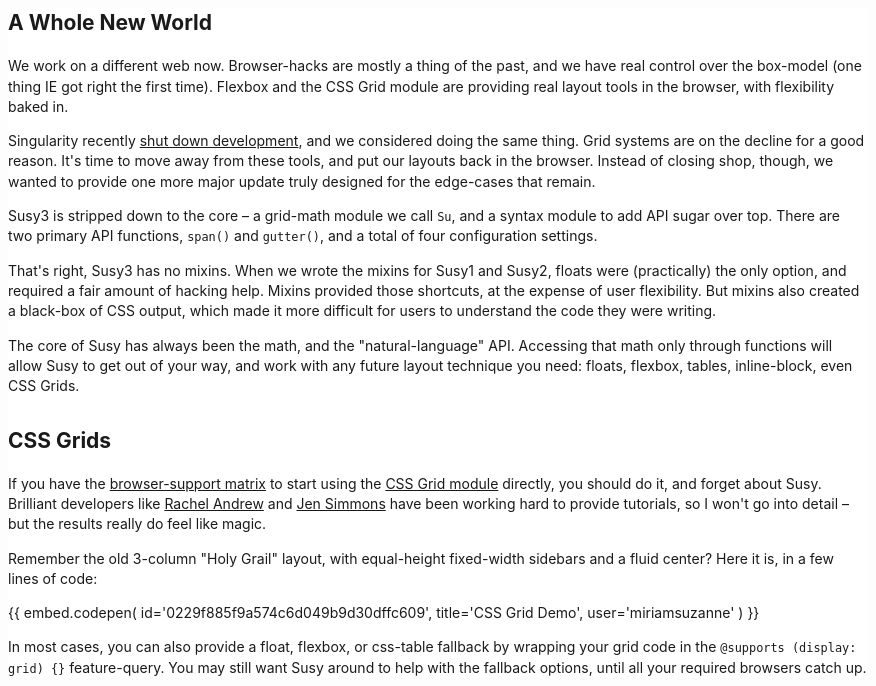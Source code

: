   [Blueprint]: https://github.com/joshuaclayton/blueprint-css
  [Eric Meyer’s Reset]: https://meyerweb.com/eric/tools/css/reset/
  [Carl]: /authors/carl/
  [Jonny]: /authors/jonny/
  [Natalie Downe]: https://blog.natbat.net/post/46614243624/css-systems
  [Chris Eppstein]: https://chriseppstein.github.io/blog/
  [Sass]: https://sass-lang.com/
  [Compass]: https://github.com/Compass/compass
  [Singularity]: https://github.com/at-import/Singularity

## A Whole New World

We work on a different web now. Browser-hacks are mostly a thing of the
past, and we have real control over the box-model (one thing IE got
right the first time). Flexbox and the CSS Grid module are providing
real layout tools in the browser, with flexibility baked in.

Singularity recently [shut down development], and we considered doing
the same thing. Grid systems are on the decline for a good reason. It's
time to move away from these tools, and put our layouts back in the
browser. Instead of closing shop, though, we wanted to provide one more
major update truly designed for the edge-cases that remain.

Susy3 is stripped down to the core – a grid-math module we call `Su`,
and a syntax module to add API sugar over top. There are two primary API
functions, `span()` and `gutter()`, and a total of four configuration
settings.

That's right, Susy3 has no mixins. When we wrote the mixins for Susy1
and Susy2, floats were (practically) the only option, and required a
fair amount of hacking help. Mixins provided those shortcuts, at the
expense of user flexibility. But mixins also created a black-box of CSS
output, which made it more difficult for users to understand the code
they were writing.

The core of Susy has always been the math, and the "natural-language"
API. Accessing that math only through functions will allow Susy to get
out of your way, and work with any future layout technique you need:
floats, flexbox, tables, inline-block, even CSS Grids.

  [shut down development]: https://snugug.com/musings/saying-goodbye-to-singularity/

## CSS Grids

If you have the [browser-support matrix] to start using the [CSS Grid
module] directly, you should do it, and forget about Susy. Brilliant
developers like [Rachel Andrew] and [Jen Simmons] have been working hard
to provide tutorials, so I won't go into detail – but the results really
do feel like magic.

Remember the old 3-column "Holy Grail" layout, with equal-height
fixed-width sidebars and a fluid center? Here it is, in a few lines of
code:

{{ embed.codepen(
  id='0229f885f9a574c6d049b9d30dffc609',
  title='CSS Grid Demo',
  user='miriamsuzanne'
) }}

In most cases, you can also provide a float, flexbox, or css-table
fallback by wrapping your grid code in the
`@supports (display: grid) {}` feature-query. You may still want Susy
around to help with the fallback options, until all your required
browsers catch up.


  [browser-support matrix]: https://caniuse.com/css-grid
  [CSS Grid module]: https://css-tricks.com/snippets/css/complete-guide-grid/
  [Rachel Andrew]: https://gridbyexample.com/
  [Jen Simmons]: https://labs.jensimmons.com/
  [box-model]: https://developer.mozilla.org/en-US/docs/Web/CSS/CSS_Box_Model/Introduction_to_the_CSS_box_model
[custom properties]: https://developer.mozilla.org/en-US/docs/Web/CSS/--*
  [explaining how spread works]: /2017/06/13/susy-spread/
[reference docs]: /susy/docs/
[Plugin Utilities]: /susy/docs/plugin-utils.html